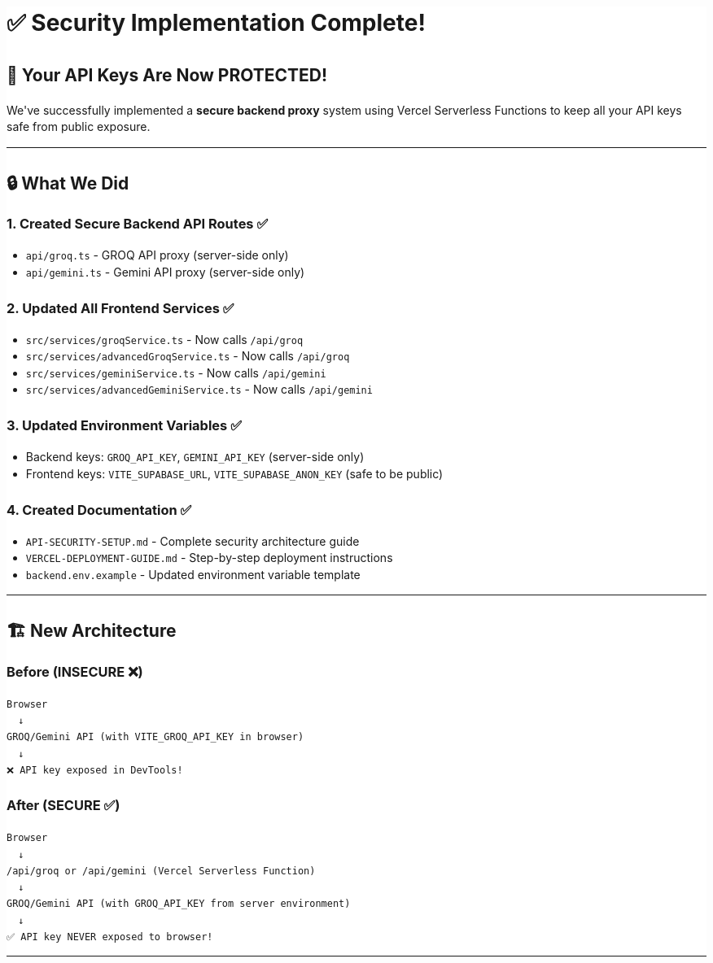 # ✅ Security Implementation Complete!

## 🎉 **Your API Keys Are Now PROTECTED!**

We've successfully implemented a **secure backend proxy** system using Vercel Serverless Functions to keep all your API keys safe from public exposure.

---

## 🔒 **What We Did**

### **1. Created Secure Backend API Routes** ✅
- `api/groq.ts` - GROQ API proxy (server-side only)
- `api/gemini.ts` - Gemini API proxy (server-side only)

### **2. Updated All Frontend Services** ✅
- `src/services/groqService.ts` - Now calls `/api/groq`
- `src/services/advancedGroqService.ts` - Now calls `/api/groq`
- `src/services/geminiService.ts` - Now calls `/api/gemini`
- `src/services/advancedGeminiService.ts` - Now calls `/api/gemini`

### **3. Updated Environment Variables** ✅
- Backend keys: `GROQ_API_KEY`, `GEMINI_API_KEY` (server-side only)
- Frontend keys: `VITE_SUPABASE_URL`, `VITE_SUPABASE_ANON_KEY` (safe to be public)

### **4. Created Documentation** ✅
- `API-SECURITY-SETUP.md` - Complete security architecture guide
- `VERCEL-DEPLOYMENT-GUIDE.md` - Step-by-step deployment instructions
- `backend.env.example` - Updated environment variable template

---

## 🏗️ **New Architecture**

### **Before (INSECURE ❌)**
```
Browser
  ↓
GROQ/Gemini API (with VITE_GROQ_API_KEY in browser)
  ↓
❌ API key exposed in DevTools!
```

### **After (SECURE ✅)**
```
Browser
  ↓
/api/groq or /api/gemini (Vercel Serverless Function)
  ↓
GROQ/Gemini API (with GROQ_API_KEY from server environment)
  ↓
✅ API key NEVER exposed to browser!
```

---